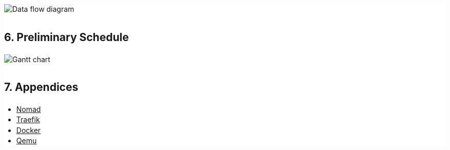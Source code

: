 ![Data flow diagram](https://i.dbyte.xyz/Drawing%202023-11-01%2004.11.02.excalidraw_1.png)

## 6. Preliminary Schedule

![Gantt chart](https://i.dbyte.xyz/firefox_4wuGCHtsQ.png)

## 7. Appendices

- [Nomad](https://www.nomadproject.io/)
- [Traefik](https://traefik.io/)
- [Docker](https://www.docker.com/)
- [Qemu](https://www.qemu.org/)
